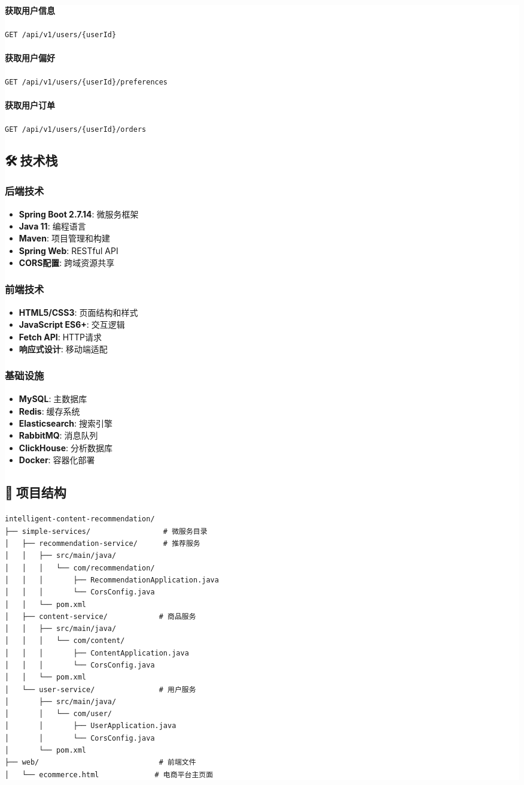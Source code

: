 #### 获取用户信息
```http
GET /api/v1/users/{userId}
```

#### 获取用户偏好
```http
GET /api/v1/users/{userId}/preferences
```

#### 获取用户订单
```http
GET /api/v1/users/{userId}/orders
```

## 🛠️ 技术栈

### 后端技术
- **Spring Boot 2.7.14**: 微服务框架
- **Java 11**: 编程语言
- **Maven**: 项目管理和构建
- **Spring Web**: RESTful API
- **CORS配置**: 跨域资源共享

### 前端技术
- **HTML5/CSS3**: 页面结构和样式
- **JavaScript ES6+**: 交互逻辑
- **Fetch API**: HTTP请求
- **响应式设计**: 移动端适配

### 基础设施
- **MySQL**: 主数据库
- **Redis**: 缓存系统
- **Elasticsearch**: 搜索引擎
- **RabbitMQ**: 消息队列
- **ClickHouse**: 分析数据库
- **Docker**: 容器化部署

## 📁 项目结构

```
intelligent-content-recommendation/
├── simple-services/                 # 微服务目录
│   ├── recommendation-service/      # 推荐服务
│   │   ├── src/main/java/
│   │   │   └── com/recommendation/
│   │   │       ├── RecommendationApplication.java
│   │   │       └── CorsConfig.java
│   │   └── pom.xml
│   ├── content-service/            # 商品服务
│   │   ├── src/main/java/
│   │   │   └── com/content/
│   │   │       ├── ContentApplication.java
│   │   │       └── CorsConfig.java
│   │   └── pom.xml
│   └── user-service/               # 用户服务
│       ├── src/main/java/
│       │   └── com/user/
│       │       ├── UserApplication.java
│       │       └── CorsConfig.java
│       └── pom.xml
├── web/                            # 前端文件
│   └── ecommerce.html             # 电商平台主页面
```